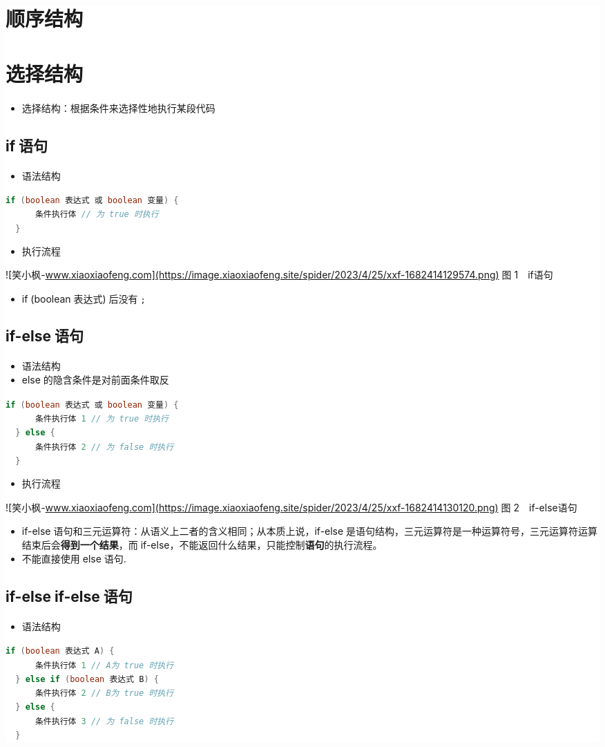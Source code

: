 # 顺序结构 #

# 选择结构 #

 *  选择结构：根据条件来选择性地执行某段代码

## if 语句 ##

 *  语法结构

``````````java
if (boolean 表达式 或 boolean 变量) { 
      条件执行体 // 为 true 时执行 
  }
``````````

 *  执行流程

 ![笑小枫-www.xiaoxiaofeng.com](https://image.xiaoxiaofeng.site/spider/2023/4/25/xxf-1682414129574.png) 
图 1 if语句

 *  if (boolean 表达式) 后没有 `;`

## if-else 语句 ##

 *  语法结构
 *  else 的隐含条件是对前面条件取反

``````````java
if (boolean 表达式 或 boolean 变量) { 
      条件执行体 1 // 为 true 时执行 
  } else { 
      条件执行体 2 // 为 false 时执行 
  }
``````````

 *  执行流程

 ![笑小枫-www.xiaoxiaofeng.com](https://image.xiaoxiaofeng.site/spider/2023/4/25/xxf-1682414130120.png) 
图 2 if-else语句

 *  if-else 语句和三元运算符：从语义上二者的含义相同；从本质上说，if-else 是语句结构，三元运算符是一种运算符号，三元运算符运算结束后会**得到一个结果**，而 if-else，不能返回什么结果，只能控制**语句**的执行流程。
 *  不能直接使用 else 语句.

## if-else if-else 语句 ##

 *  语法结构

``````````java
if (boolean 表达式 A) { 
      条件执行体 1 // A为 true 时执行 
  } else if (boolean 表达式 B) { 
      条件执行体 2 // B为 true 时执行 
  } else { 
      条件执行体 3 // 为 false 时执行 
  }
``````````

